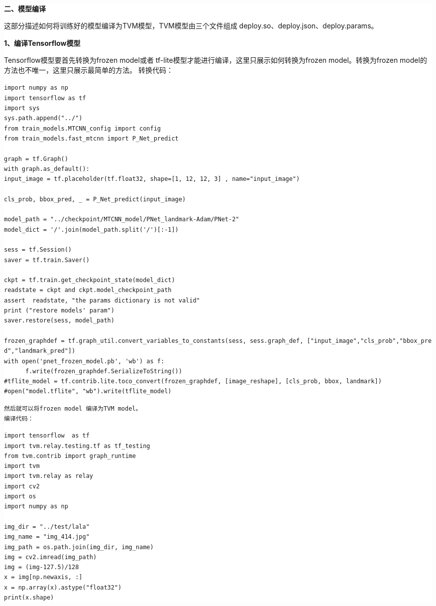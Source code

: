 
 <span id="build">
<b>二、模型编译</b>
</span>

这部分描述如何将训练好的模型编译为TVM模型，TVM模型由三个文件组成 deploy.so、deploy.json、deploy.params。

<span id="build-tensorflow">
<b>1、编译Tensorflow模型</b>
</span>

Tensorflow模型要首先转换为frozen model或者 tf-lite模型才能进行编译，这里只展示如何转换为frozen model。转换为frozen model的方法也不唯一，这里只展示最简单的方法。
转换代码：

    import numpy as np
    import tensorflow as tf
    import sys
    sys.path.append("../")
    from train_models.MTCNN_config import config
    from train_models.fast_mtcnn import P_Net_predict
    
    graph = tf.Graph()
    with graph.as_default():
    input_image = tf.placeholder(tf.float32, shape=[1, 12, 12, 3] , name="input_image")
    
    cls_prob, bbox_pred, _ = P_Net_predict(input_image)
    
    model_path = "../checkpoint/MTCNN_model/PNet_landmark-Adam/PNet-2"
    model_dict = '/'.join(model_path.split('/')[:-1])
    
    sess = tf.Session()
    saver = tf.train.Saver()
    
    ckpt = tf.train.get_checkpoint_state(model_dict)
    readstate = ckpt and ckpt.model_checkpoint_path
    assert  readstate, "the params dictionary is not valid"
    print ("restore models' param")
    saver.restore(sess, model_path)
    
    frozen_graphdef = tf.graph_util.convert_variables_to_constants(sess, sess.graph_def, ["input_image","cls_prob","bbox_pred","landmark_pred"]) 
    with open('pnet_frozen_model.pb', 'wb') as f:
          f.write(frozen_graphdef.SerializeToString())
    #tflite_model = tf.contrib.lite.toco_convert(frozen_graphdef, [image_reshape], [cls_prob, bbox, landmark])
    #open("model.tflite", "wb").write(tflite_model)
```
然后就可以将frozen model 编译为TVM model。
编译代码：
```
```
import tensorflow  as tf
import tvm.relay.testing.tf as tf_testing
from tvm.contrib import graph_runtime
import tvm
import tvm.relay as relay
import cv2
import os
import numpy as np

img_dir = "../test/lala"
img_name = "img_414.jpg"
img_path = os.path.join(img_dir, img_name)
img = cv2.imread(img_path)
img = (img-127.5)/128
x = img[np.newaxis, :]
x = np.array(x).astype("float32")
print(x.shape)
```